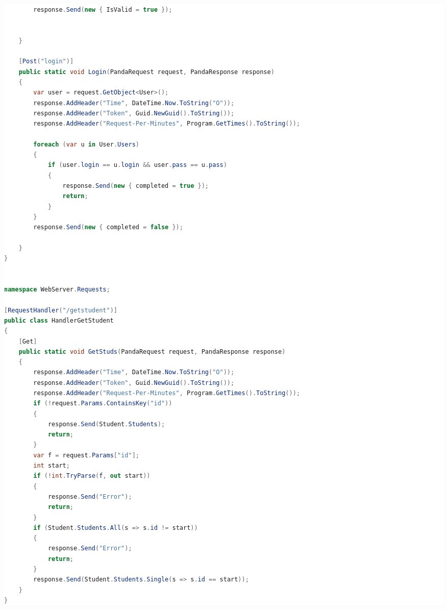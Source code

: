 ```C#
        response.Send(new { IsValid = true });


    }

    [Post("login")]
    public static void Login(PandaRequest request, PandaResponse response)
    {
        var user = request.GetObject<User>();
        response.AddHeader("Time", DateTime.Now.ToString("O"));
        response.AddHeader("Token", Guid.NewGuid().ToString());
        response.AddHeader("Request-Per-Minutes", Program.GetTimes().ToString());

        foreach (var u in User.Users)
        {
            if (user.login == u.login && user.pass == u.pass)
            {
                response.Send(new { completed = true });
                return;
            }
        }
        response.Send(new { completed = false });

    }
}


namespace WebServer.Requests;

[RequestHandler("/getstudent")]
public class HandlerGetStudent
{
    [Get]
    public static void GetStuds(PandaRequest request, PandaResponse response)
    {
        response.AddHeader("Time", DateTime.Now.ToString("O"));
        response.AddHeader("Token", Guid.NewGuid().ToString());
        response.AddHeader("Request-Per-Minutes", Program.GetTimes().ToString());
        if (!request.Params.ContainsKey("id"))
        {
            response.Send(Student.Students);
            return;
        }
        var f = request.Params["id"];
        int start;
        if (!int.TryParse(f, out start))
        {
            response.Send("Error");
            return;
        }
        if (Student.Students.All(s => s.id != start))
        {
            response.Send("Error");
            return;
        }
        response.Send(Student.Students.Single(s => s.id == start));
    }
}
```